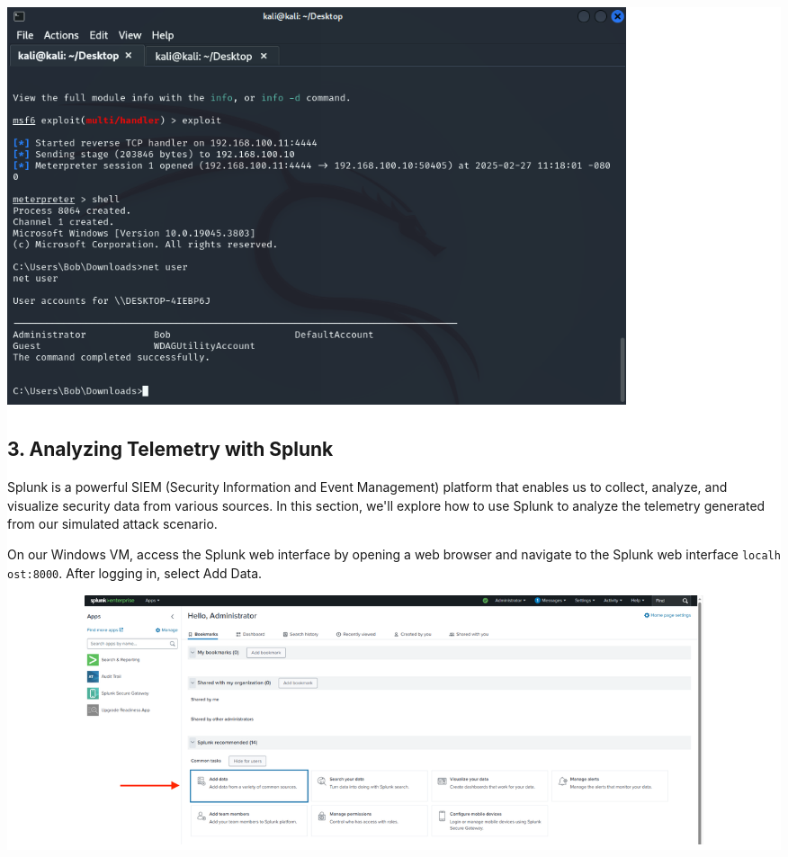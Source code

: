   <img src="./images/kali-metaploit-4.png" style="width: 80%;">
</p>

## 3. Analyzing Telemetry with Splunk
Splunk is a powerful SIEM (Security Information and Event Management) platform that enables us to collect, analyze, and visualize security data from various sources. In this section, we'll explore how to use Splunk to analyze the telemetry generated from our simulated attack scenario.

On our Windows VM, access the Splunk web interface by opening a web browser and navigate to the Splunk web interface `localhost:8000`. After logging in, select Add Data.

<p align="center">
  <img src="./images/win-splunk-home-1.png" style="width: 80%;">
</p>
